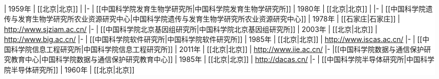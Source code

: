 | 1959年
| [[北京|北京]]
|
|-
| [[中国科学院发育生物学研究所|中国科学院发育生物学研究所]]
| 1980年
| [[北京|北京]]
|
|-
| [[中国科学院遗传与发育生物学研究所农业资源研究中心|中国科学院遗传与发育生物学研究所农业资源研究中心]]
| 1978年
| [[石家庄|石家庄]]
| http://www.sjziam.ac.cn/
|-
| [[中国科学院北京基因组研究所|中国科学院北京基因组研究所]]
| 2003年
| [[北京|北京]]
| http://www.big.ac.cn/ 
|-
| [[中国科学院软件研究所|中国科学院软件研究所]]
| 1985年
| [[北京|北京]]
| http://www.iscas.ac.cn/
|-
| [[中国科学院信息工程研究所|中国科学院信息工程研究所]]
| 2011年
| [[北京|北京]]
| http://www.iie.ac.cn/
|-
|[[中国科学院数据与通信保护研究教育中心|中国科学院数据与通信保护研究教育中心]]
| 1985年
| [[北京|北京]]
| http://dacas.cn/
|-
| [[中国科学院半导体研究所|中国科学院半导体研究所]]
| 1960年
| [[北京|北京]]